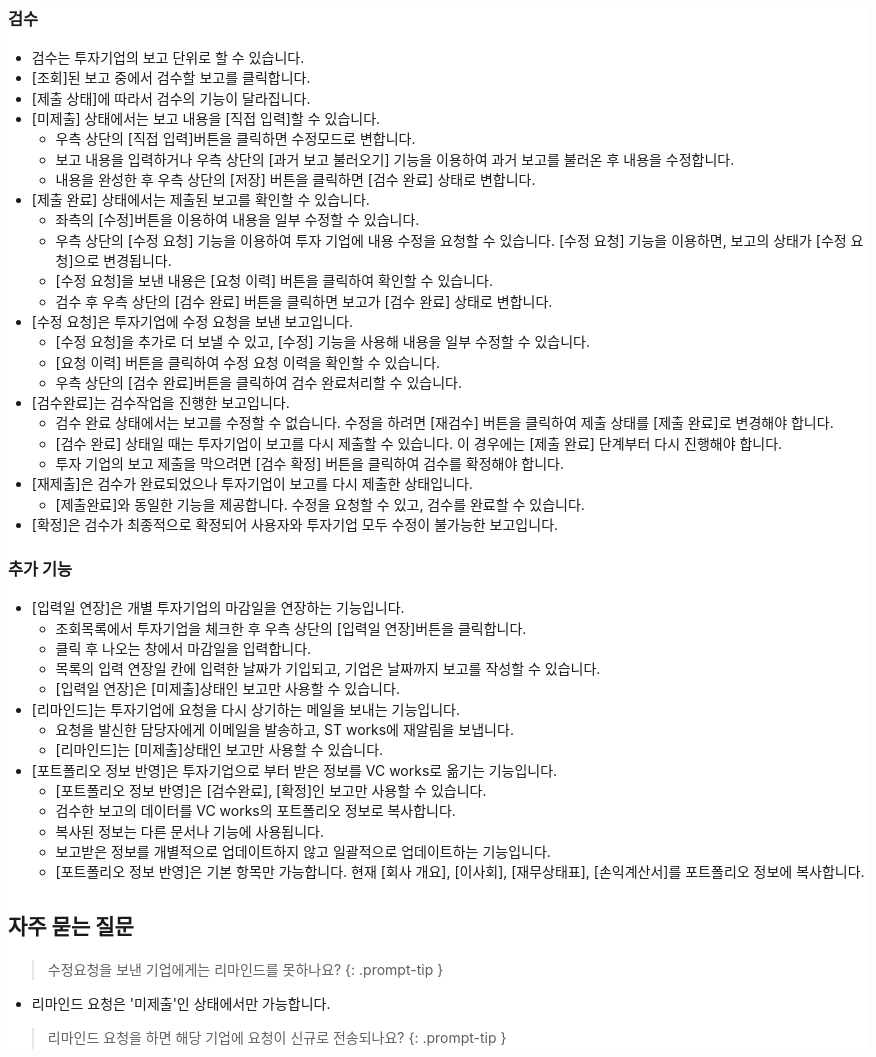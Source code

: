 ### 검수
- 검수는 투자기업의 보고 단위로 할 수 있습니다.
- [조회]된 보고 중에서 검수할 보고를 클릭합니다. 
- [제출 상태]에 따라서 검수의 기능이 달라집니다.
- [미제출] 상태에서는 보고 내용을 [직접 입력]할 수 있습니다.
	- 우측 상단의 [직접 입력]버튼을 클릭하면 수정모드로 변합니다. 
	- 보고 내용을 입력하거나 우측 상단의 [과거 보고 불러오기] 기능을 이용하여 과거 보고를 불러온 후 내용을 수정합니다.
	- 내용을 완성한 후 우측 상단의 [저장] 버튼을 클릭하면 [검수 완료] 상태로 변합니다.
-  [제출 완료] 상태에서는 제출된 보고를 확인할 수 있습니다.
	- 좌측의 [수정]버튼을 이용하여 내용을 일부 수정할 수 있습니다.
	- 우측 상단의 [수정 요청] 기능을 이용하여 투자 기업에 내용 수정을 요청할 수 있습니다. [수정 요청] 기능을 이용하면, 보고의 상태가 [수정 요청]으로 변경됩니다. 
	- [수정 요청]을 보낸 내용은 [요청 이력] 버튼을 클릭하여 확인할 수 있습니다. 
	- 검수 후 우측 상단의 [검수 완료] 버튼을 클릭하면 보고가 [검수 완료] 상태로 변합니다. 
- [수정 요청]은 투자기업에 수정 요청을 보낸 보고입니다.
	- [수정 요청]을 추가로 더 보낼 수 있고, [수정] 기능을 사용해 내용을 일부 수정할 수 있습니다.
	- [요청 이력] 버튼을 클릭하여 수정 요청 이력을 확인할 수 있습니다.
	- 우측 상단의 [검수 완료]버튼을 클릭하여 검수 완료처리할 수 있습니다. 
- [검수완료]는 검수작업을 진행한 보고입니다.
	- 검수 완료 상태에서는 보고를 수정할 수 없습니다. 수정을 하려면 [재검수] 버튼을 클릭하여 제출 상태를 [제출 완료]로 변경해야 합니다.
	- [검수 완료] 상태일 때는 투자기업이 보고를 다시 제출할 수 있습니다. 이 경우에는 [제출 완료] 단계부터 다시 진행해야 합니다. 
	- 투자 기업의 보고 제출을 막으려면 [검수 확정] 버튼을 클릭하여 검수를 확정해야 합니다.
- [재제출]은 검수가 완료되었으나 투자기업이 보고를 다시 제출한 상태입니다.
	- [제출완료]와 동일한 기능을 제공합니다. 수정을 요청할 수 있고, 검수를 완료할 수 있습니다.
- [확정]은 검수가 최종적으로 확정되어 사용자와 투자기업 모두 수정이 불가능한 보고입니다.

### 추가 기능
- [입력일 연장]은 개별 투자기업의 마감일을 연장하는 기능입니다.
	- 조회목록에서 투자기업을 체크한 후 우측 상단의 [입력일 연장]버튼을 클릭합니다. 
	- 클릭 후 나오는 창에서 마감일을 입력합니다. 
	- 목록의 입력 연장일 칸에 입력한 날짜가 기입되고, 기업은 날짜까지 보고를 작성할 수 있습니다.
	- [입력일 연장]은 [미제출]상태인 보고만 사용할 수 있습니다.
- [리마인드]는 투자기업에 요청을 다시 상기하는 메일을 보내는 기능입니다. 
	- 요청을 발신한 담당자에게 이메일을 발송하고, ST works에 재알림을 보냅니다. 
	- [리마인드]는 [미제출]상태인 보고만 사용할 수 있습니다.
- [포트폴리오 정보 반영]은 투자기업으로 부터 받은 정보를 VC works로 옮기는 기능입니다.
	- [포트폴리오 정보 반영]은 [검수완료], [확정]인 보고만 사용할 수 있습니다.
	- 검수한 보고의 데이터를 VC works의 포트폴리오 정보로 복사합니다.
	- 복사된 정보는 다른 문서나 기능에 사용됩니다.
	- 보고받은 정보를 개별적으로 업데이트하지 않고 일괄적으로 업데이트하는 기능입니다.
	- [포트폴리오 정보 반영]은 기본 항목만 가능합니다. 현재 [회사 개요], [이사회], [재무상태표], [손익계산서]를 포트폴리오 정보에 복사합니다.

## 자주 묻는 질문

> 수정요청을 보낸 기업에게는 리마인드를 못하나요?
{: .prompt-tip }

- 리마인드 요청은 '미제출'인 상태에서만 가능합니다.

> 리마인드 요청을 하면 해당 기업에 요청이 신규로 전송되나요?
{: .prompt-tip }
